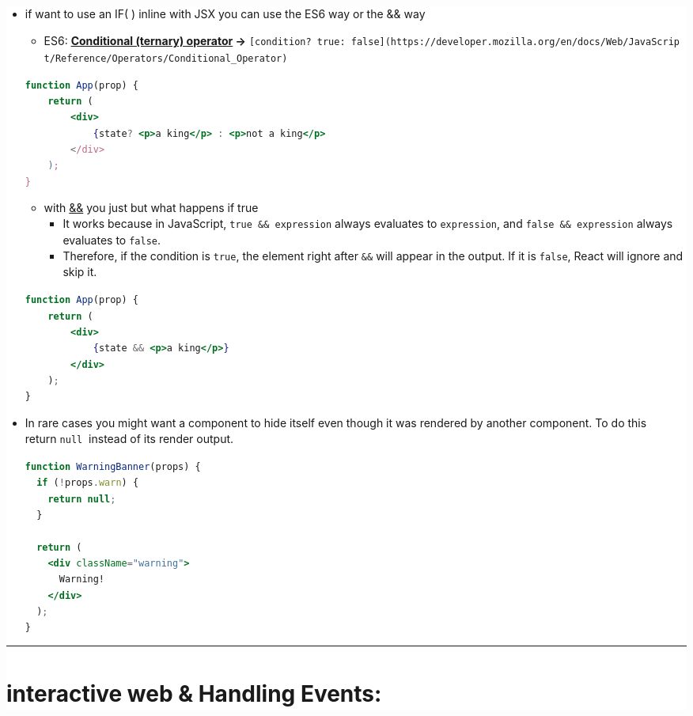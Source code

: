 - if want to use an IF( ) inline with JSX you can use the ES6 way or the && way
    - ES6: **[Conditional (ternary) operator](https://developer.mozilla.org/en-US/docs/Web/JavaScript/Reference/Operators/Conditional_Operator) →** `[condition? true: false](https://developer.mozilla.org/en/docs/Web/JavaScript/Reference/Operators/Conditional_Operator)`
    
    ```jsx
    function App(prop) {
    	return (
    		<div>
    			{state? <p>a king</p> : <p>not a king</p>
    		</div>
    	);
    }
    ```
    
    - with [&&](https://developer.mozilla.org/en-US/docs/Web/JavaScript/Reference/Operators/Logical_AND) you just but what happens if true
        - It works because in JavaScript, `true && expression` always evaluates to `expression`, and `false && expression` always evaluates to `false`.
        - Therefore, if the condition is `true`, the element right after `&&` will appear in the output. If it is `false`, React will ignore and skip it.
    
    ```jsx
    function App(prop) {
    	return (
    		<div>
    			{state && <p>a king</p>}
    		</div>
    	);
    }
    ```
    
- In rare cases you might want a component to hide itself even though it was rendered by another component. To do this return `null`
 instead of its render output.
    
    ```jsx
    function WarningBanner(props) {
      if (!props.warn) {
        return null;
      }
    
      return (
        <div className="warning">
          Warning!
        </div>
      );
    }
    ```
    

---

# interactive web & ****Handling Events:****

